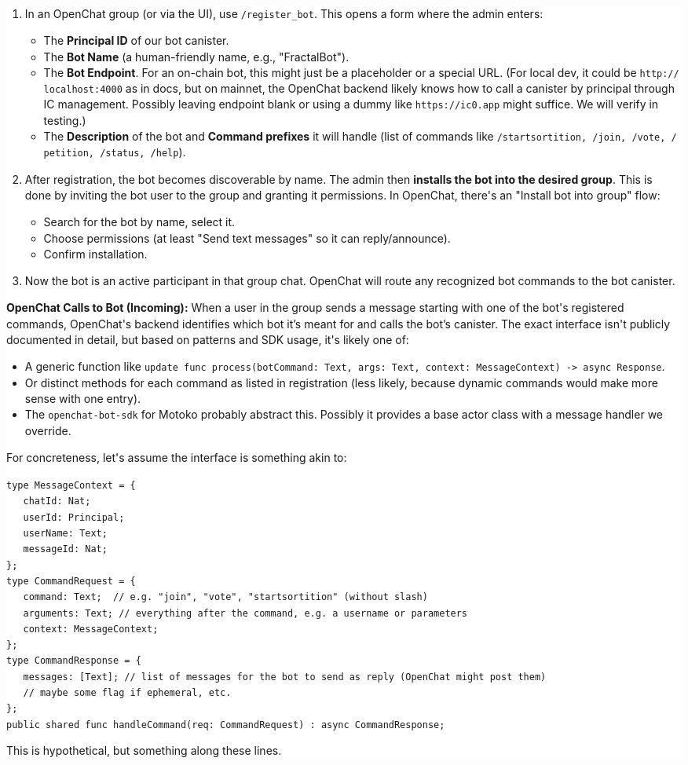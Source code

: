 1. In an OpenChat group (or via the UI), use `/register_bot`. This opens a form where the admin enters:

   * The **Principal ID** of our bot canister.
   * The **Bot Name** (a human-friendly name, e.g., "FractalBot").
   * The **Bot Endpoint**. For an on-chain bot, this might just be a placeholder or a special URL. (For local dev, it could be `http://localhost:4000` as in docs, but on mainnet, the OpenChat backend likely knows how to call a canister by principal through IC management. Possibly leaving endpoint blank or using a dummy like `https://ic0.app` might suffice. We will verify in testing.)
   * The **Description** of the bot and **Command prefixes** it will handle (list of commands like `/startsortition, /join, /vote, /petition, /status, /help`).
2. After registration, the bot becomes discoverable by name. The admin then **installs the bot into the desired group**. This is done by inviting the bot user to the group and granting it permissions. In OpenChat, there's an "Install bot into group" flow:

   * Search for the bot by name, select it.
   * Choose permissions (at least "Send text messages" so it can reply/announce).
   * Confirm installation.
3. Now the bot is an active participant in that group chat. OpenChat will route any recognized bot commands to the bot canister.

**OpenChat Calls to Bot (Incoming):** When a user in the group sends a message starting with one of the bot's registered commands, OpenChat's backend identifies which bot it’s meant for and calls the bot’s canister. The exact interface isn't publicly documented in detail, but based on patterns and SDK usage, it's likely one of:

* A generic function like `update func process(botCommand: Text, args: Text, context: MessageContext) -> async Response`.
* Or distinct methods for each command as listed in registration (less likely, because dynamic commands would make more sense with one entry).
* The `openchat-bot-sdk` for Motoko probably abstract this. Possibly it provides a base actor class with a message handler we override.

For concreteness, let's assume the interface is something akin to:

```motoko
type MessageContext = {
   chatId: Nat;
   userId: Principal;
   userName: Text;
   messageId: Nat;
};
type CommandRequest = {
   command: Text;  // e.g. "join", "vote", "startsortition" (without slash)
   arguments: Text; // everything after the command, e.g. a username or parameters
   context: MessageContext;
};
type CommandResponse = {
   messages: [Text]; // list of messages for the bot to send as reply (OpenChat might post them)
   // maybe some flag if ephemeral, etc.
};
public shared func handleCommand(req: CommandRequest) : async CommandResponse;
```

This is hypothetical, but something along these lines.
